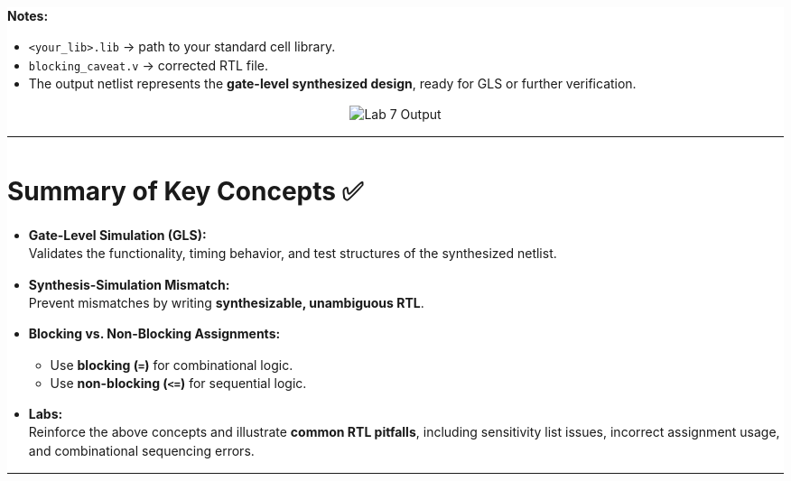 **Notes:**

* `<your_lib>.lib` → path to your standard cell library.
* `blocking_caveat.v` → corrected RTL file.
* The output netlist represents the **gate-level synthesized design**, ready for GLS or further verification.

<p align="center">
  <img width="800" alt="Lab 7 Output" src="https://github.com/user-attachments/assets/94e41e11-f4b9-4fc9-a526-596a9341809b" />
</p>

---

# Summary of Key Concepts ✅

- **Gate-Level Simulation (GLS):**  
  Validates the functionality, timing behavior, and test structures of the synthesized netlist.

- **Synthesis-Simulation Mismatch:**  
  Prevent mismatches by writing **synthesizable, unambiguous RTL**.

- **Blocking vs. Non-Blocking Assignments:**  
  - Use **blocking (`=`)** for combinational logic.  
  - Use **non-blocking (`<=`)** for sequential logic.

- **Labs:**  
  Reinforce the above concepts and illustrate **common RTL pitfalls**, including sensitivity list issues, incorrect assignment usage, and combinational sequencing errors.

---
